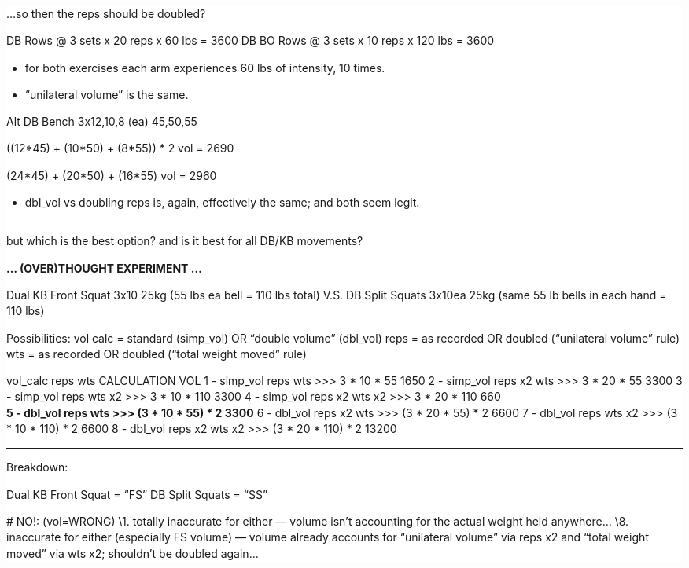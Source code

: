  
…so then the reps should be doubled?

DB Rows @ 3 sets x 20 reps x 60 lbs = 3600
DB BO Rows @ 3 sets x 10 reps x 120 lbs = 3600
- for both exercises each arm experiences 60 lbs of intensity, 10 times.

- “unilateral volume” is the same.

Alt DB Bench 3x12,10,8 (ea) 45,50,55

((12\*45) + (10\*50) + (8\*55)) \* 2
vol = 2690

(24\*45) + (20\*50) + (16\*55)
vol = 2960

- dbl_vol vs doubling reps is, again, effectively the same; and both seem legit.

__________________________________

but which is the best option?
and is it best for all DB/KB movements? 


**… (OVER)THOUGHT EXPERIMENT …**

Dual KB Front Squat 3x10 25kg (55 lbs ea bell = 110 lbs total)
					V.S.
DB Split Squats 3x10ea 25kg (same 55 lb bells in each hand = 110 lbs)

Possibilities:
vol calc  =  standard (simp_vol) OR “double volume” (dbl_vol)
reps       =  as recorded OR doubled (“unilateral volume” rule)
wts         =  as recorded OR doubled (“total weight moved” rule)

vol_calc      reps        wts           CALCULATION                  VOL
1 - simp_vol    reps         wts          >>> 3 * 10 * 55                   1650 
2 - simp_vol    reps x2    wts          >>> 3 * 20 * 55                   3300
3 - simp_vol    reps         wts x2     >>> 3 * 10 * 110                 3300
4 - simp_vol    reps x2    wts x2     >>> 3 * 20 * 110                 660                                                    
**5 - dbl_vol      reps        wts        >>> (3 * 10 * 55) * 2            3300**
6 - dbl_vol       reps x2    wts         >>> (3 * 20 * 55) * 2            6600
7 - dbl_vol       reps         wts x2    >>> (3 * 10 * 110) * 2          6600 
8 - dbl_vol       reps x2    wts x2    >>> (3 * 20 * 110) * 2          13200


--- 


Breakdown:

Dual KB Front Squat = “FS”
DB Split Squats = “SS”

\# NO!: (vol=WRONG)
\1. totally inaccurate for either — volume isn’t accounting for the actual weight held anywhere…
\8. inaccurate for either (especially FS volume) — volume already accounts for “unilateral volume” via reps x2 and “total weight moved” via wts x2; shouldn’t be doubled again…
